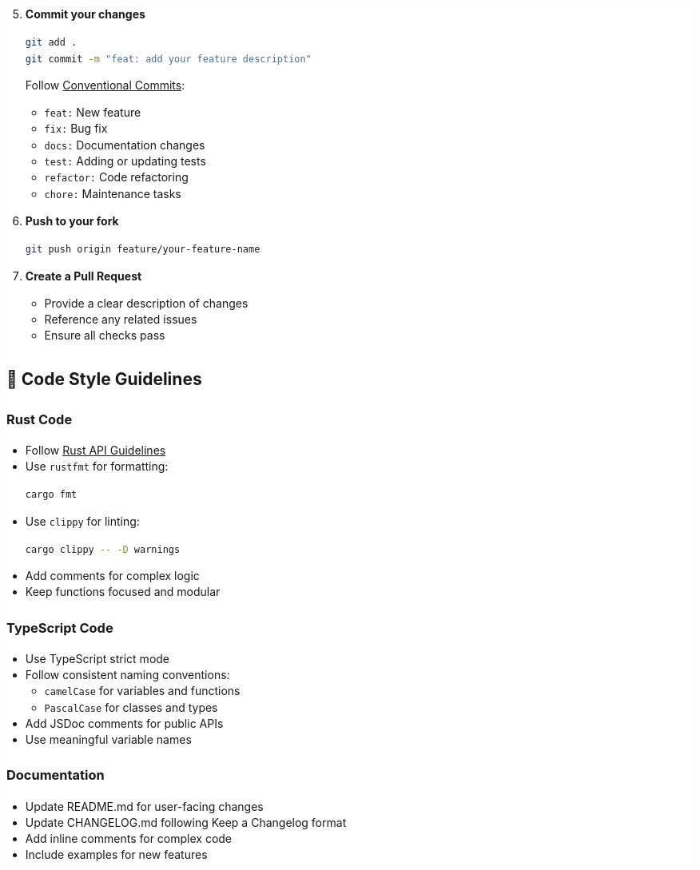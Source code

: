 5. **Commit your changes**
   ```bash
   git add .
   git commit -m "feat: add your feature description"
   ```

   Follow [Conventional Commits](https://www.conventionalcommits.org/):
   - `feat:` New feature
   - `fix:` Bug fix
   - `docs:` Documentation changes
   - `test:` Adding or updating tests
   - `refactor:` Code refactoring
   - `chore:` Maintenance tasks

6. **Push to your fork**
   ```bash
   git push origin feature/your-feature-name
   ```

7. **Create a Pull Request**
   - Provide a clear description of changes
   - Reference any related issues
   - Ensure all checks pass

## 📝 Code Style Guidelines

### Rust Code
- Follow [Rust API Guidelines](https://rust-lang.github.io/api-guidelines/)
- Use `rustfmt` for formatting:
  ```bash
  cargo fmt
  ```
- Use `clippy` for linting:
  ```bash
  cargo clippy -- -D warnings
  ```
- Add comments for complex logic
- Keep functions focused and modular

### TypeScript Code
- Use TypeScript strict mode
- Follow consistent naming conventions:
  - `camelCase` for variables and functions
  - `PascalCase` for classes and types
- Add JSDoc comments for public APIs
- Use meaningful variable names

### Documentation
- Update README.md for user-facing changes
- Update CHANGELOG.md following Keep a Changelog format
- Add inline comments for complex code
- Include examples for new features
